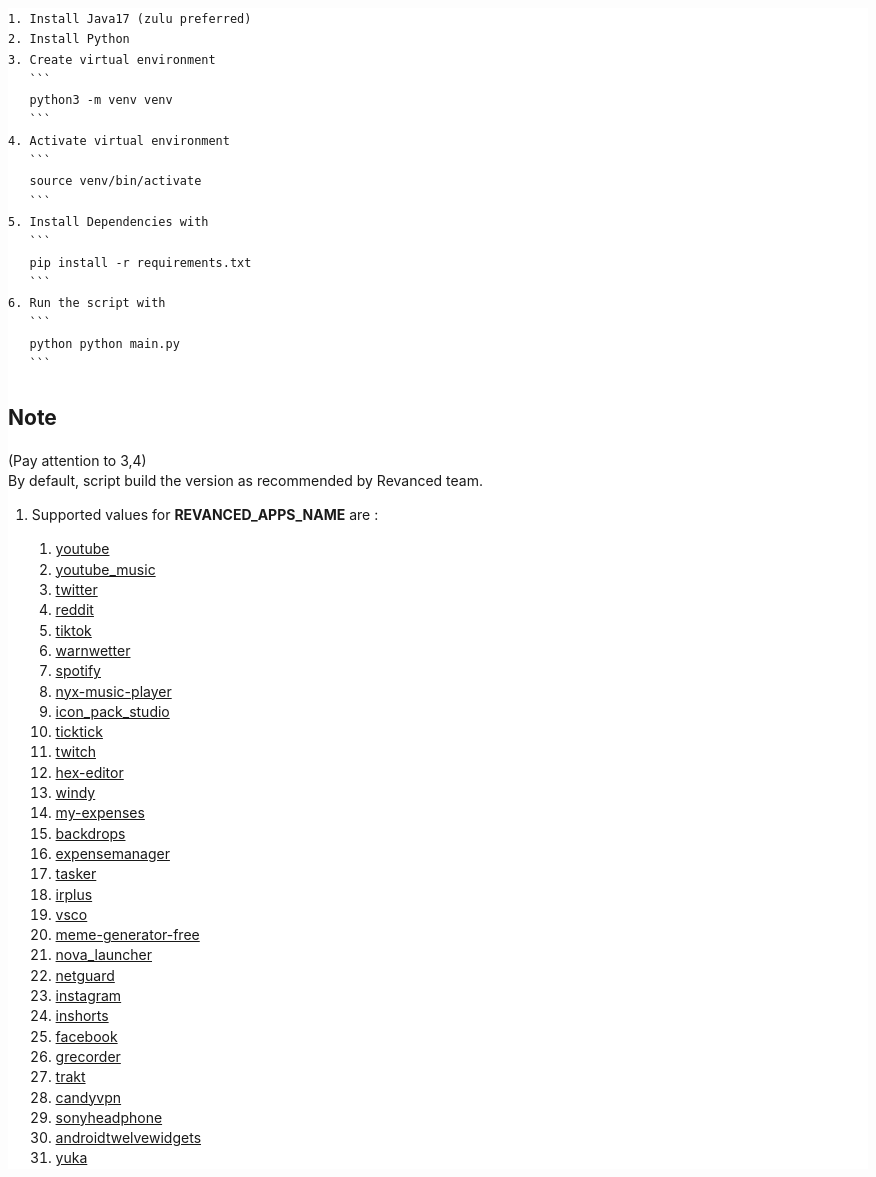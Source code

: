     1. Install Java17 (zulu preferred)
    2. Install Python
    3. Create virtual environment
       ```
       python3 -m venv venv
       ```
    4. Activate virtual environment
       ```
       source venv/bin/activate
       ```
    5. Install Dependencies with
       ```
       pip install -r requirements.txt
       ```
    6. Run the script with
       ```
       python python main.py
       ```

## Note

(Pay attention to 3,4)<br>
By default, script build the version as recommended by Revanced team.

1. Supported values for **REVANCED_APPS_NAME** are :

    1. [youtube](https://www.apkmirror.com/apk/google-inc/youtube/)
    2. [youtube_music](https://www.apkmirror.com/apk/google-inc/youtube-music/)
    3. [twitter](https://www.apkmirror.com/apk/twitter-inc/twitter/)
    4. [reddit](https://www.apkmirror.com/apk/redditinc/reddit/)
    5. [tiktok](https://www.apkmirror.com/apk/tiktok-pte-ltd/tik-tok-including-musical-ly/)
    6. [warnwetter](https://www.apkmirror.com/apk/deutscher-wetterdienst/warnwetter/)
    7. [spotify](https://spotify.en.uptodown.com/android)
    8. [nyx-music-player](https://nyx-music-player.en.uptodown.com/android)
    9. [icon_pack_studio](https://www.apkmirror.com/apk/smart-launcher-team/icon-pack-studio/)
    10. [ticktick](https://www.apkmirror.com/apk/appest-inc/ticktick-to-do-list-with-reminder-day-planner/)
    11. [twitch](https://www.apkmirror.com/apk/twitch-interactive-inc/twitch/)
    12. [hex-editor](https://m.apkpure.com/hex-editor/com.myprog.hexedit)
    13. [windy](https://www.apkmirror.com/apk/windy-weather-world-inc/windy-wind-weather-forecast/)
    14. [my-expenses](https://my-expenses.en.uptodown.com/android)
    15. [backdrops](https://backdrops.en.uptodown.com/android)
    16. [expensemanager](https://apksos.com/app/com.ithebk.expensemanager)
    17. [tasker](https://www.apkmirror.com/apk/joaomgcd/tasker-crafty-apps-eu/)
    18. [irplus](https://irplus.en.uptodown.com/android)
    19. [vsco](https://www.apkmirror.com/apk/vsco/vsco-cam/)
    20. [meme-generator-free](https://meme-generator-free.en.uptodown.com/android)
    21. [nova_launcher](https://www.apkmirror.com/apk/teslacoil-software/nova-launcher/)
    22. [netguard](https://www.apkmirror.com/apk/marcel-bokhorst/netguard-no-root-firewall/)
    23. [instagram](https://www.apkmirror.com/apk/instagram/instagram-instagram/)
    24. [inshorts](https://www.apkmirror.com/apk/inshorts-formerly-news-in-shorts/)
    25. [facebook](https://www.apkmirror.com/apk/facebook-2/facebook/)
    26. [grecorder](https://www.apkmirror.com/apk/google-inc/google-recorder/)
    27. [trakt](https://www.apkmirror.com/apk/trakt/trakt/)
    28. [candyvpn](https://www.apkmirror.com/apk/liondev-io/candylink-vpn/)
    29. [sonyheadphone](https://www.apkmirror.com/apk/sony-corporation/sony-headphones-connect/)
    30. [androidtwelvewidgets](https://m.apkpure.com/android-12-widgets-twelve/com.dci.dev.androidtwelvewidgets)
    31. [yuka](https://yuka.en.uptodown.com/android)
